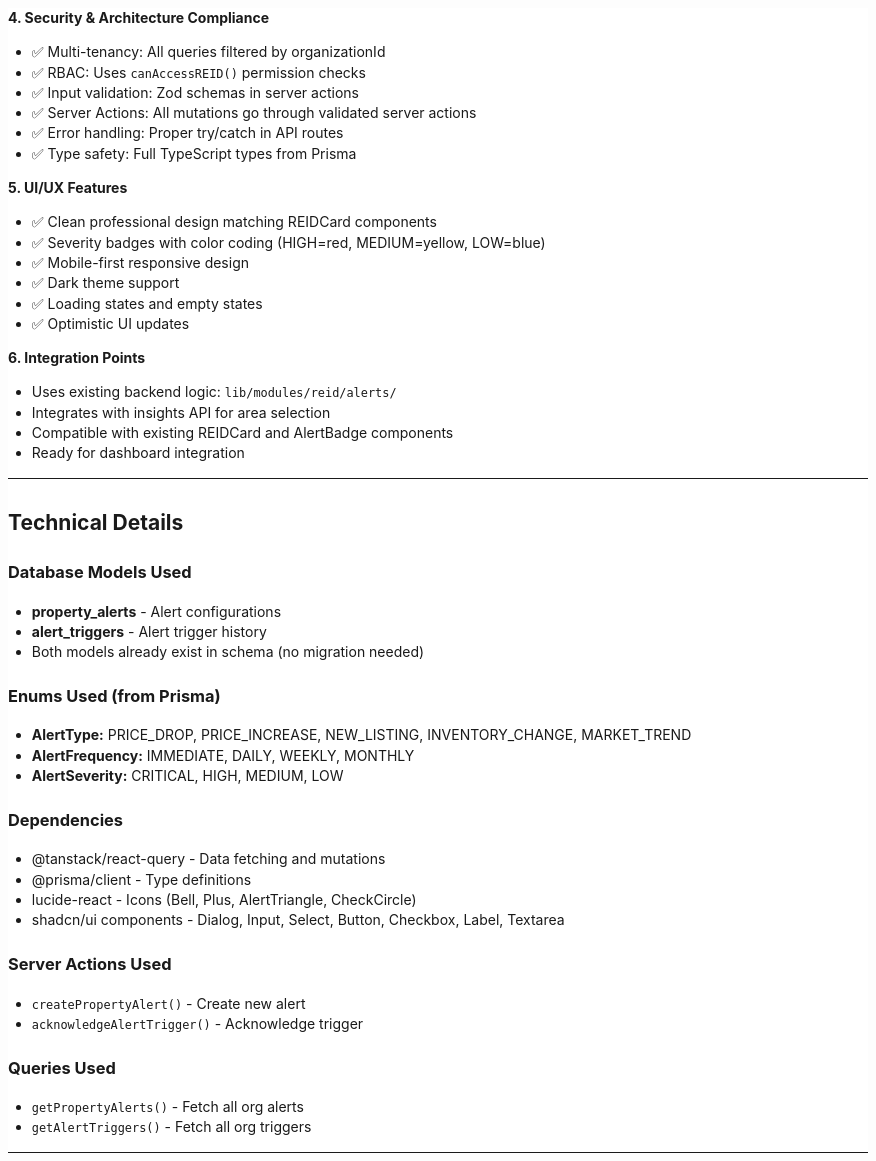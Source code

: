 **4. Security & Architecture Compliance**
   - ✅ Multi-tenancy: All queries filtered by organizationId
   - ✅ RBAC: Uses `canAccessREID()` permission checks
   - ✅ Input validation: Zod schemas in server actions
   - ✅ Server Actions: All mutations go through validated server actions
   - ✅ Error handling: Proper try/catch in API routes
   - ✅ Type safety: Full TypeScript types from Prisma

**5. UI/UX Features**
   - ✅ Clean professional design matching REIDCard components
   - ✅ Severity badges with color coding (HIGH=red, MEDIUM=yellow, LOW=blue)
   - ✅ Mobile-first responsive design
   - ✅ Dark theme support
   - ✅ Loading states and empty states
   - ✅ Optimistic UI updates

**6. Integration Points**
   - Uses existing backend logic: `lib/modules/reid/alerts/`
   - Integrates with insights API for area selection
   - Compatible with existing REIDCard and AlertBadge components
   - Ready for dashboard integration

---

## Technical Details

### Database Models Used
- **property_alerts** - Alert configurations
- **alert_triggers** - Alert trigger history
- Both models already exist in schema (no migration needed)

### Enums Used (from Prisma)
- **AlertType:** PRICE_DROP, PRICE_INCREASE, NEW_LISTING, INVENTORY_CHANGE, MARKET_TREND
- **AlertFrequency:** IMMEDIATE, DAILY, WEEKLY, MONTHLY
- **AlertSeverity:** CRITICAL, HIGH, MEDIUM, LOW

### Dependencies
- @tanstack/react-query - Data fetching and mutations
- @prisma/client - Type definitions
- lucide-react - Icons (Bell, Plus, AlertTriangle, CheckCircle)
- shadcn/ui components - Dialog, Input, Select, Button, Checkbox, Label, Textarea

### Server Actions Used
- `createPropertyAlert()` - Create new alert
- `acknowledgeAlertTrigger()` - Acknowledge trigger

### Queries Used
- `getPropertyAlerts()` - Fetch all org alerts
- `getAlertTriggers()` - Fetch all org triggers

---
